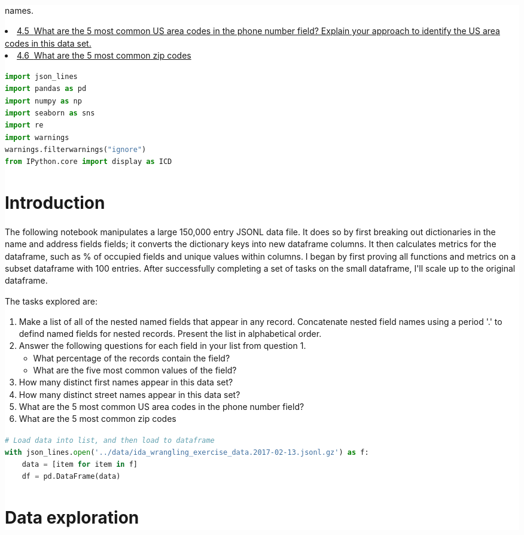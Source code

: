 names.</a></span></li><li><span><a href="#What-are-the-5-most-common-US-area-codes-in-the-phone-number-field?-Explain-your-approach-to-identify-the-US-area-codes-in-this-data-set." data-toc-modified-id="What-are-the-5-most-common-US-area-codes-in-the-phone-number-field?-Explain-your-approach-to-identify-the-US-area-codes-in-this-data-set.-4.5"><span class="toc-item-num">4.5&nbsp;&nbsp;</span>What are the 5 most common US area codes in the phone number field? Explain your approach to identify the US area codes in this data set.</a></span></li><li><span><a href="#What-are-the-5-most-common-zip-codes" data-toc-modified-id="What-are-the-5-most-common-zip-codes-4.6"><span class="toc-item-num">4.6&nbsp;&nbsp;</span>What are the 5 most common zip codes</a></span></li></ul></li></ul></div>


```python
import json_lines
import pandas as pd
import numpy as np
import seaborn as sns
import re
import warnings
warnings.filterwarnings("ignore")
from IPython.core import display as ICD
```

# Introduction

The following notebook manipulates a large 150,000 entry JSONL data file. It does so by first breaking out dictionaries in the name and address fields fields; it converts the dictionary keys into new dataframe columns. It then calculates metrics for the dataframe, such as % of occupied fields and unique values within columns. I began by first proving all functions and metrics on a subset dataframe with 100 entries. After successfully completing a set of tasks on the small dataframe, I'll scale up to the original dataframe. 

The tasks explored are: 
1. Make a list of all of the nested named fields that appear in any record. Concatenate nested field names using a period '.' to defind named fields for nested records. Present the list in alphabetical order.
2. Answer the following questions for each field in your list from question 1.
    - What percentage of the records contain the field?
    - What are the five most common values of the field?
3. How many distinct first names appear in this data set? 
4. How many distinct street names appear in this data set? 
5. What are the 5 most common US area codes in the phone number field? 
6. What are the 5 most common zip codes



```python
# Load data into list, and then load to dataframe
with json_lines.open('../data/ida_wrangling_exercise_data.2017-02-13.jsonl.gz') as f:
    data = [item for item in f]
    df = pd.DataFrame(data)
```

# Data exploration 
